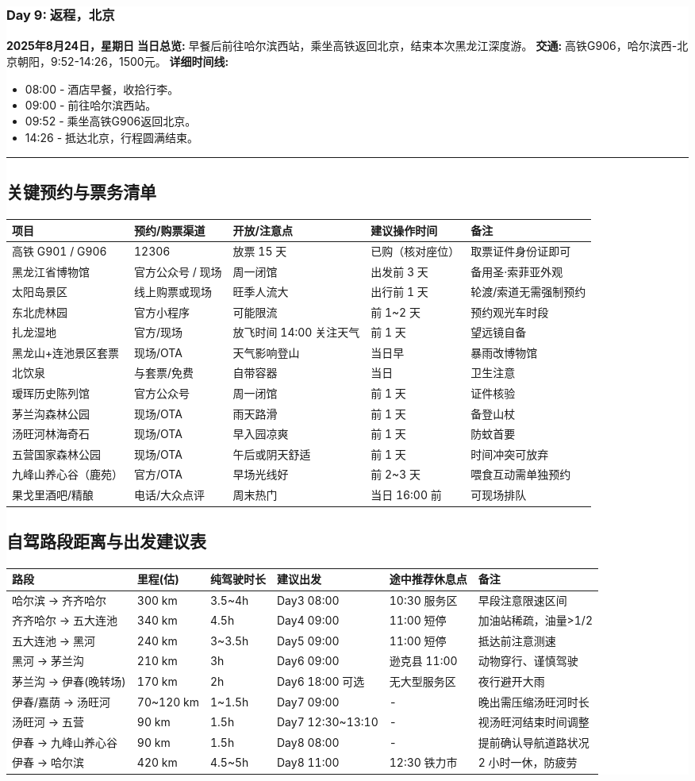 ### Day 9: 返程，北京
**2025年8月24日，星期日**
**当日总览:** 早餐后前往哈尔滨西站，乘坐高铁返回北京，结束本次黑龙江深度游。
**交通:** 高铁G906，哈尔滨西-北京朝阳，9:52-14:26，1500元。
**详细时间线:**
- 08:00 - 酒店早餐，收拾行李。
- 09:00 - 前往哈尔滨西站。
- 09:52 - 乘坐高铁G906返回北京。
- 14:26 - 抵达北京，行程圆满结束。

---

## 关键预约与票务清单
| 项目 | 预约/购票渠道 | 开放/注意点 | 建议操作时间 | 备注 |
| :--- | :--- | :--- | :--- | :--- |
| 高铁 G901 / G906 | 12306 | 放票 15 天 | 已购（核对座位） | 取票证件身份证即可 |
| 黑龙江省博物馆 | 官方公众号 / 现场 | 周一闭馆 | 出发前 3 天 | 备用圣·索菲亚外观 |
| 太阳岛景区 | 线上购票或现场 | 旺季人流大 | 出行前 1 天 | 轮渡/索道无需强制预约 |
| 东北虎林园 | 官方小程序 | 可能限流 | 前 1~2 天 | 预约观光车时段 |
| 扎龙湿地 | 官方/现场 | 放飞时间 14:00 关注天气 | 前 1 天 | 望远镜自备 |
| 黑龙山+连池景区套票 | 现场/OTA | 天气影响登山 | 当日早 | 暴雨改博物馆 |
| 北饮泉 | 与套票/免费 | 自带容器 | 当日 | 卫生注意 |
| 瑷珲历史陈列馆 | 官方公众号 | 周一闭馆 | 前 1 天 | 证件核验 |
| 茅兰沟森林公园 | 现场/OTA | 雨天路滑 | 前 1 天 | 备登山杖 |
| 汤旺河林海奇石 | 现场/OTA | 早入园凉爽 | 前 1 天 | 防蚊首要 |
| 五营国家森林公园 | 现场/OTA | 午后或阴天舒适 | 前 1 天 | 时间冲突可放弃 |
| 九峰山养心谷（鹿苑） | 官方/OTA | 早场光线好 | 前 2~3 天 | 喂食互动需单独预约 |
| 果戈里酒吧/精酿 | 电话/大众点评 | 周末热门 | 当日 16:00 前 | 可现场排队 |

## 自驾路段距离与出发建议表
| 路段 | 里程(估) | 纯驾驶时长 | 建议出发 | 途中推荐休息点 | 备注 |
| :--- | :--- | :--- | :--- | :--- | :--- |
| 哈尔滨 → 齐齐哈尔 | 300 km | 3.5~4h | Day3 08:00 | 10:30 服务区 | 早段注意限速区间 |
| 齐齐哈尔 → 五大连池 | 340 km | 4.5h | Day4 09:00 | 11:00 短停 | 加油站稀疏，油量>1/2 |
| 五大连池 → 黑河 | 240 km | 3~3.5h | Day5 09:00 | 11:00 短停 | 抵达前注意测速 |
| 黑河 → 茅兰沟 | 210 km | 3h | Day6 09:00 | 逊克县 11:00 | 动物穿行、谨慎驾驶 |
| 茅兰沟 → 伊春(晚转场) | 170 km | 2h | Day6 18:00 可选 | 无大型服务区 | 夜行避开大雨 |
| 伊春/嘉荫 → 汤旺河 | 70~120 km | 1~1.5h | Day7 09:00 | - | 晚出需压缩汤旺河时长 |
| 汤旺河 → 五营 | 90 km | 1.5h | Day7 12:30~13:10 | - | 视汤旺河结束时间调整 |
| 伊春 → 九峰山养心谷 | 90 km | 1.5h | Day8 08:00 | - | 提前确认导航道路状况 |
| 伊春 → 哈尔滨 | 420 km | 4.5~5h | Day8 11:00 | 12:30 铁力市 | 2 小时一休，防疲劳 |
